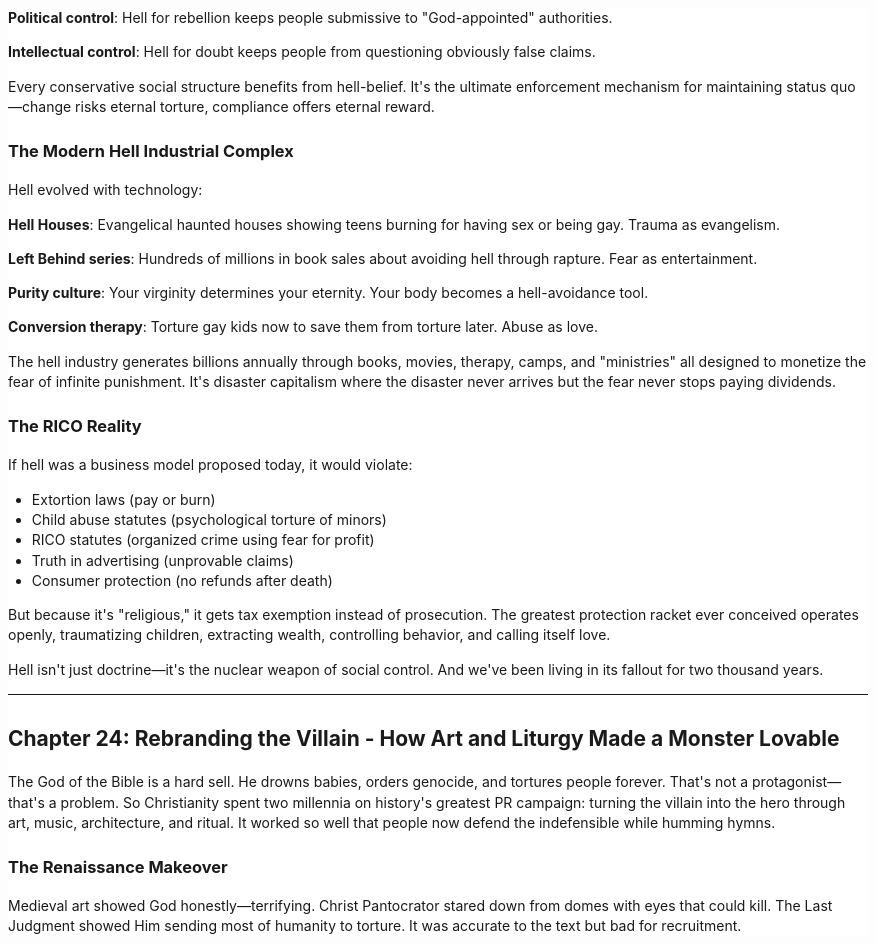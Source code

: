 **Political control**: Hell for rebellion keeps people submissive to "God-appointed" authorities.

**Intellectual control**: Hell for doubt keeps people from questioning obviously false claims.

Every conservative social structure benefits from hell-belief. It's the ultimate enforcement mechanism for maintaining status quo—change risks eternal torture, compliance offers eternal reward.

### The Modern Hell Industrial Complex

Hell evolved with technology:

**Hell Houses**: Evangelical haunted houses showing teens burning for having sex or being gay. Trauma as evangelism.

**Left Behind series**: Hundreds of millions in book sales about avoiding hell through rapture. Fear as entertainment.

**Purity culture**: Your virginity determines your eternity. Your body becomes a hell-avoidance tool.

**Conversion therapy**: Torture gay kids now to save them from torture later. Abuse as love.

The hell industry generates billions annually through books, movies, therapy, camps, and "ministries" all designed to monetize the fear of infinite punishment. It's disaster capitalism where the disaster never arrives but the fear never stops paying dividends.

### The RICO Reality

If hell was a business model proposed today, it would violate:

- Extortion laws (pay or burn)
- Child abuse statutes (psychological torture of minors)
- RICO statutes (organized crime using fear for profit)
- Truth in advertising (unprovable claims)
- Consumer protection (no refunds after death)

But because it's "religious," it gets tax exemption instead of prosecution. The greatest protection racket ever conceived operates openly, traumatizing children, extracting wealth, controlling behavior, and calling itself love.

Hell isn't just doctrine—it's the nuclear weapon of social control. And we've been living in its fallout for two thousand years.

---

## Chapter 24: Rebranding the Villain - How Art and Liturgy Made a Monster Lovable

The God of the Bible is a hard sell. He drowns babies, orders genocide, and tortures people forever. That's not a protagonist—that's a problem. So Christianity spent two millennia on history's greatest PR campaign: turning the villain into the hero through art, music, architecture, and ritual. It worked so well that people now defend the indefensible while humming hymns.

### The Renaissance Makeover

Medieval art showed God honestly—terrifying. Christ Pantocrator stared down from domes with eyes that could kill. The Last Judgment showed Him sending most of humanity to torture. It was accurate to the text but bad for recruitment.
